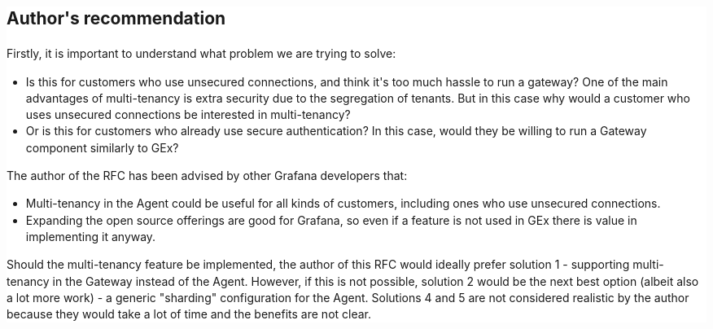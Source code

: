 ## Author's recommendation

Firstly, it is important to understand what problem we are trying to solve:
* Is this for customers who use unsecured connections, and think it's too much hassle to run a gateway? One of the main advantages of multi-tenancy is extra security due to the segregation of tenants. But in this case why would a customer who uses unsecured connections be interested in multi-tenancy?
* Or is this for customers who already use secure authentication? In this case, would they be willing to run a Gateway component similarly to GEx?

The author of the RFC has been advised by other Grafana developers that:
* Multi-tenancy in the Agent could be useful for all kinds of customers, including ones who use unsecured connections.
* Expanding the open source offerings are good for Grafana, so even if a feature is not used in GEx there is value in implementing it anyway.

Should the multi-tenancy feature be implemented, the author of this RFC would ideally prefer solution 1 - supporting multi-tenancy in the Gateway instead of the Agent. However, if this is not possible, solution 2 would be the next best option (albeit also a lot more work) - a generic "sharding" configuration for the Agent. Solutions 4 and 5 are not considered realistic by the author because they would take a lot of time and the benefits are not clear.